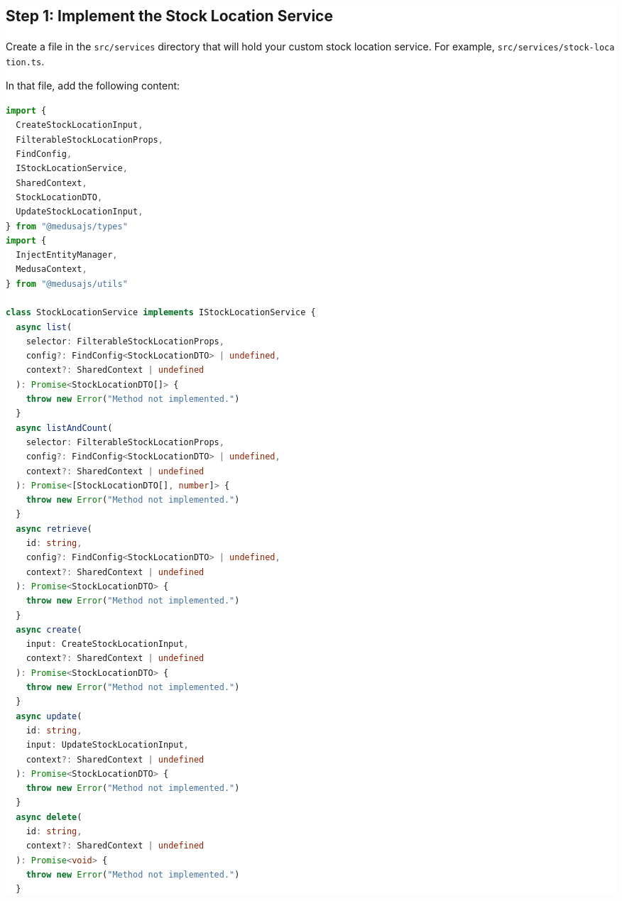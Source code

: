 
## Step 1: Implement the Stock Location Service

Create a file in the `src/services` directory that will hold your custom stock location service. For example, `src/services/stock-location.ts`.

In that file, add the following content:

```ts title=src/services/stock-location.ts
import { 
  CreateStockLocationInput,
  FilterableStockLocationProps,
  FindConfig,
  IStockLocationService,
  SharedContext,
  StockLocationDTO,
  UpdateStockLocationInput,
} from "@medusajs/types"
import { 
  InjectEntityManager,
  MedusaContext,
} from "@medusajs/utils"

class StockLocationService implements IStockLocationService {
  async list(
    selector: FilterableStockLocationProps, 
    config?: FindConfig<StockLocationDTO> | undefined, 
    context?: SharedContext | undefined
  ): Promise<StockLocationDTO[]> {
    throw new Error("Method not implemented.")
  }
  async listAndCount(
    selector: FilterableStockLocationProps, 
    config?: FindConfig<StockLocationDTO> | undefined, 
    context?: SharedContext | undefined
  ): Promise<[StockLocationDTO[], number]> {
    throw new Error("Method not implemented.")
  }
  async retrieve(
    id: string, 
    config?: FindConfig<StockLocationDTO> | undefined, 
    context?: SharedContext | undefined
  ): Promise<StockLocationDTO> {
    throw new Error("Method not implemented.")
  }
  async create(
    input: CreateStockLocationInput, 
    context?: SharedContext | undefined
  ): Promise<StockLocationDTO> {
    throw new Error("Method not implemented.")
  }
  async update(
    id: string, 
    input: UpdateStockLocationInput, 
    context?: SharedContext | undefined
  ): Promise<StockLocationDTO> {
    throw new Error("Method not implemented.")
  }
  async delete(
    id: string, 
    context?: SharedContext | undefined
  ): Promise<void> {
    throw new Error("Method not implemented.")
  }
```
